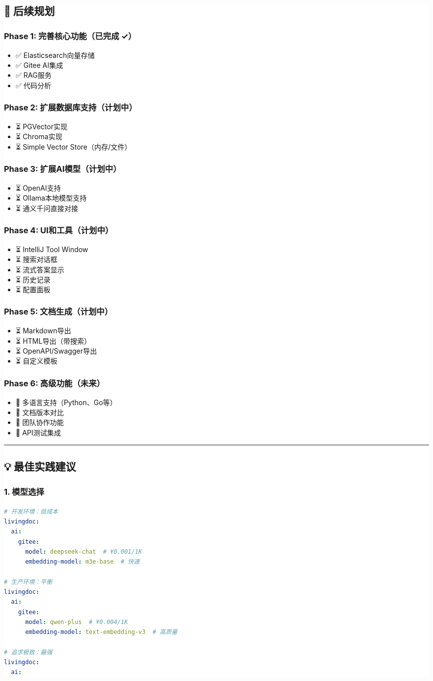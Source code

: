 
## 🔮 后续规划

### Phase 1: 完善核心功能（已完成 ✓）
- ✅ Elasticsearch向量存储
- ✅ Gitee AI集成
- ✅ RAG服务
- ✅ 代码分析

### Phase 2: 扩展数据库支持（计划中）
- ⏳ PGVector实现
- ⏳ Chroma实现
- ⏳ Simple Vector Store（内存/文件）

### Phase 3: 扩展AI模型（计划中）
- ⏳ OpenAI支持
- ⏳ Ollama本地模型支持
- ⏳ 通义千问直接对接

### Phase 4: UI和工具（计划中）
- ⏳ IntelliJ Tool Window
- ⏳ 搜索对话框
- ⏳ 流式答案显示
- ⏳ 历史记录
- ⏳ 配置面板

### Phase 5: 文档生成（计划中）
- ⏳ Markdown导出
- ⏳ HTML导出（带搜索）
- ⏳ OpenAPI/Swagger导出
- ⏳ 自定义模板

### Phase 6: 高级功能（未来）
- 🔮 多语言支持（Python、Go等）
- 🔮 文档版本对比
- 🔮 团队协作功能
- 🔮 API测试集成

---

## 💡 最佳实践建议

### 1. 模型选择
```yaml
# 开发环境：低成本
livingdoc:
  ai:
    gitee:
      model: deepseek-chat  # ¥0.001/1K
      embedding-model: m3e-base  # 快速

# 生产环境：平衡
livingdoc:
  ai:
    gitee:
      model: qwen-plus  # ¥0.004/1K
      embedding-model: text-embedding-v3  # 高质量

# 追求极致：最强
livingdoc:
  ai:
```